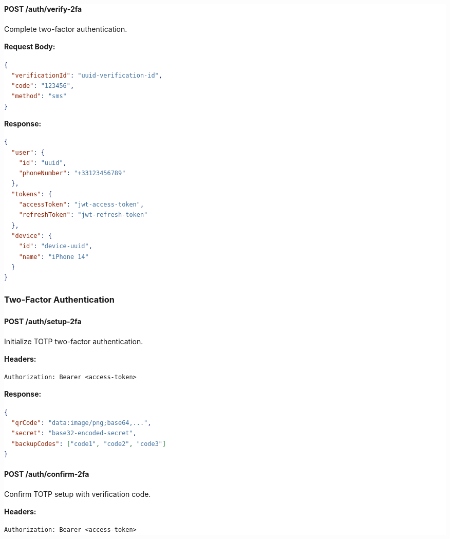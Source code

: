 #### POST /auth/verify-2fa
Complete two-factor authentication.

**Request Body:**
```json
{
  "verificationId": "uuid-verification-id",
  "code": "123456",
  "method": "sms"
}
```

**Response:**
```json
{
  "user": {
    "id": "uuid",
    "phoneNumber": "+33123456789"
  },
  "tokens": {
    "accessToken": "jwt-access-token",
    "refreshToken": "jwt-refresh-token"
  },
  "device": {
    "id": "device-uuid",
    "name": "iPhone 14"
  }
}
```

### Two-Factor Authentication

#### POST /auth/setup-2fa
Initialize TOTP two-factor authentication.

**Headers:**
```
Authorization: Bearer <access-token>
```

**Response:**
```json
{
  "qrCode": "data:image/png;base64,...",
  "secret": "base32-encoded-secret",
  "backupCodes": ["code1", "code2", "code3"]
}
```

#### POST /auth/confirm-2fa
Confirm TOTP setup with verification code.

**Headers:**
```
Authorization: Bearer <access-token>
```
